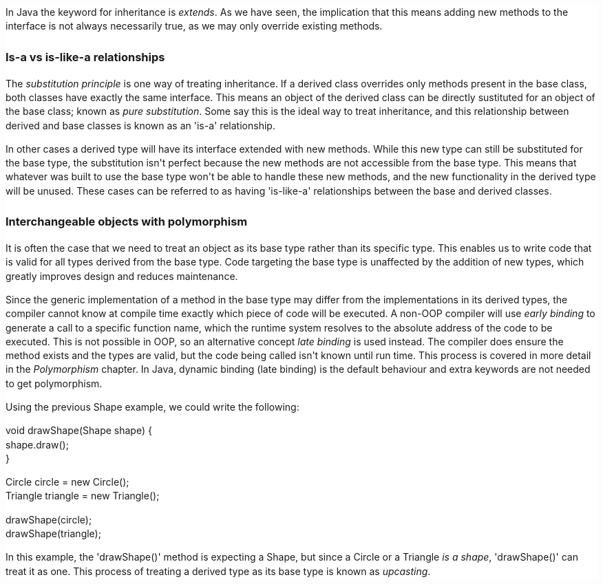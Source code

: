 In Java the keyword for inheritance is *extends*.
As we have seen, the implication that this means adding new methods to the interface is not always necessarily true, as we may only override existing methods.

### Is-a vs is-like-a relationships ###

The *substitution principle* is one way of treating inheritance.
If a derived class overrides only methods present in the base class, both classes have exactly the same interface.
This means an object of the derived class can be directly sustituted for an object of the base class; known as *pure substitution*.
Some say this is the ideal way to treat inheritance, and this relationship between derived and base classes is known as an 'is-a' relationship.

In other cases a derived type will have its interface extended with new methods.
While this new type can still be substituted for the base type, the substitution isn't perfect because the new methods are not accessible from the base type.
This means that whatever was built to use the base type won't be able to handle these new methods, and the new functionality in the derived type will be unused.
These cases can be referred to as having 'is-like-a' relationships between the base and derived classes.

### Interchangeable objects with polymorphism ###

It is often the case that we need to treat an object as its base type rather than its specific type.
This enables us to write code that is valid for all types derived from the base type.
Code targeting the base type is unaffected by the addition of new types, which greatly improves design and reduces maintenance.

Since the generic implementation of a method in the base type may differ from the implementations in its derived types, the compiler cannot know at compile time exactly which piece of code will be executed.
A non-OOP compiler will use *early binding* to generate a call to a specific function name, which the runtime system resolves to the absolute address of the code to be executed.
This is not possible in OOP, so an alternative concept *late binding* is used instead.
The compiler does ensure the method exists and the types are valid, but the code being called isn't known until run time.
This process is covered in more detail in the *Polymorphism* chapter.
In Java, dynamic binding (late binding) is the default behaviour and extra keywords are not needed to get polymorphism.

Using the previous Shape example, we could write the following:

void drawShape(Shape shape) {  
  shape.draw();  
}

Circle circle = new Circle();  
Triangle triangle = new Triangle();  

drawShape(circle);  
drawShape(triangle);  

In this example, the 'drawShape()' method is expecting a Shape, but since a Circle or a Triangle *is a shape*, 'drawShape()' can treat it as one.
This process of treating a derived type as its base type is known as *upcasting*.
